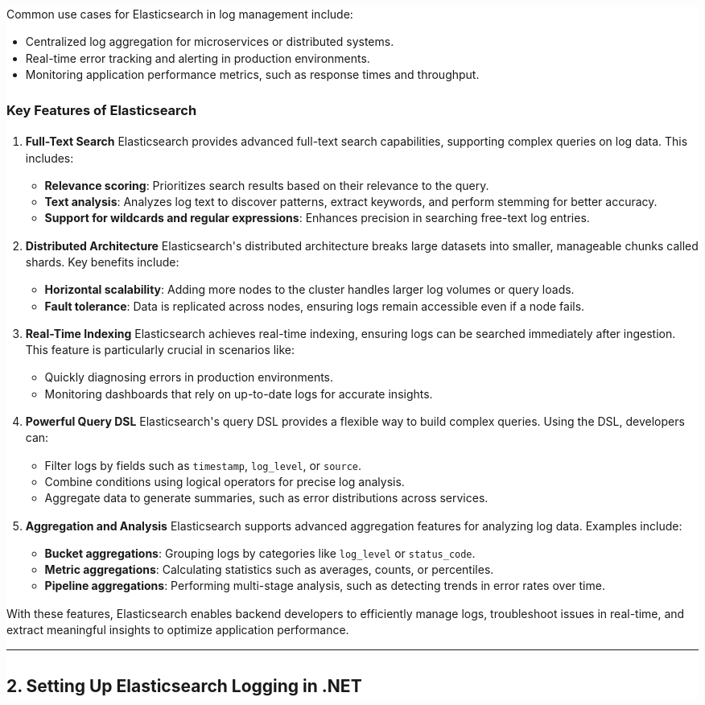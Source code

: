 Common use cases for Elasticsearch in log management include:

* Centralized log aggregation for microservices or distributed systems.
* Real-time error tracking and alerting in production environments.
* Monitoring application performance metrics, such as response times and throughput.

### **Key Features of Elasticsearch**

1. **Full-Text Search**
   Elasticsearch provides advanced full-text search capabilities, supporting complex queries on log data. This includes:

   * **Relevance scoring**: Prioritizes search results based on their relevance to the query.
   * **Text analysis**: Analyzes log text to discover patterns, extract keywords, and perform stemming for better accuracy.
   * **Support for wildcards and regular expressions**: Enhances precision in searching free-text log entries.

2. **Distributed Architecture**
   Elasticsearch's distributed architecture breaks large datasets into smaller, manageable chunks called shards. Key benefits include:

   * **Horizontal scalability**: Adding more nodes to the cluster handles larger log volumes or query loads.
   * **Fault tolerance**: Data is replicated across nodes, ensuring logs remain accessible even if a node fails.

3. **Real-Time Indexing**
   Elasticsearch achieves real-time indexing, ensuring logs can be searched immediately after ingestion. This feature is particularly crucial in scenarios like:

   * Quickly diagnosing errors in production environments.
   * Monitoring dashboards that rely on up-to-date logs for accurate insights.

4. **Powerful Query DSL**
   Elasticsearch's query DSL provides a flexible way to build complex queries. Using the DSL, developers can:

   * Filter logs by fields such as `timestamp`, `log_level`, or `source`.
   * Combine conditions using logical operators for precise log analysis.
   * Aggregate data to generate summaries, such as error distributions across services.

5. **Aggregation and Analysis**
   Elasticsearch supports advanced aggregation features for analyzing log data. Examples include:

   * **Bucket aggregations**: Grouping logs by categories like `log_level` or `status_code`.
   * **Metric aggregations**: Calculating statistics such as averages, counts, or percentiles.
   * **Pipeline aggregations**: Performing multi-stage analysis, such as detecting trends in error rates over time.

With these features, Elasticsearch enables backend developers to efficiently manage logs, troubleshoot issues in real-time, and extract meaningful insights to optimize application performance.

***

## **2. Setting Up Elasticsearch Logging in .NET**
